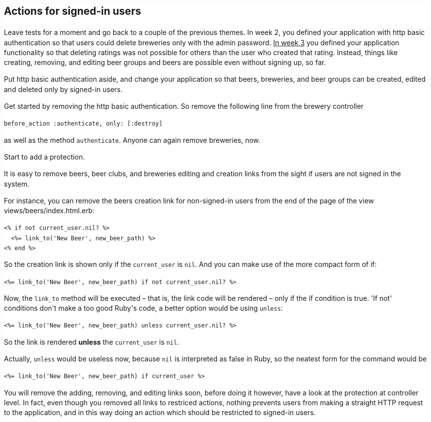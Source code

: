 ## Actions for signed-in users

Leave tests for a moment and go back to a couple of the previous themes. In week 2, you defined your application with http basic authentication so that users could delete breweries only with the admin password. [In week 3](https://github.com/mluukkai/WebPalvelinohjelmointi2015/blob/master/web/viikko3.md#vain-omien-reittausten-poisto) you defined your application functionality so that deleting ratings was not possible for others than the user who created that rating. Instead, things like creating, removing, and editing beer groups and beers are possible even without signing up, so far.

Put http basic authentication aside, and change your application so that beers, breweries, and beer groups can be created, edited and deleted only by signed-in users.

Get started by removing the http basic authentication. So remove the following line from the brewery controller

    before_action :authenticate, only: [:destroy]

as well as the method <code>authenticate</code>. Anyone can again remove breweries, now.

Start to add a protection.

It is easy to remove beers, beer clubs, and breweries editing and creation links from the sight if users are not signed in the system.

For instance, you can remove the beers creation link for non-signed-in users from the end of the page of the view views/beers/index.html.erb:

```erb
<% if not current_user.nil? %>
  <%= link_to('New Beer', new_beer_path) %>
<% end %>
```

So the creation link is shown only if the <code>current_user</code> is <code>nil</code>. And you can make use of the more compact form of if:

```erb
<%= link_to('New Beer', new_beer_path) if not current_user.nil? %>
```

Now, the <code>link_to</code> method will be executed – that is, the link code will be rendered – only if the if condition is true. 'If not' conditions don't make a too good Ruby's code, a better option would be using <code>unless</code>:

```erb
<%= link_to('New Beer', new_beer_path) unless current_user.nil? %>
```

So the link is rendered __unless__ the <code>current_user</code> is <code>nil</code>.

Actually, <code>unless</code> would be useless now, because <code>nil</code> is interpreted as false in Ruby, so the neatest form for the command would be

```erb
<%= link_to('New Beer', new_beer_path) if current_user %>
```

You will remove the adding, removing, and editing links soon, before doing it however, have a look at the protection at controller level. In fact, even though you removed all links to restriced actions, nothing prevents users from making a straight HTTP request to the application, and in this way doing an action which should be restricted to signed-in users.

